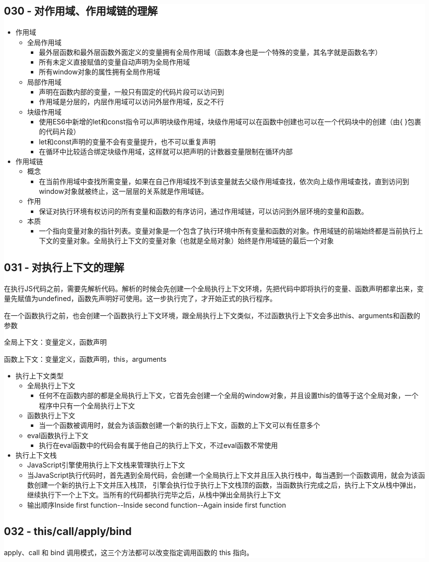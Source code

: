 ## 030 - 对作用域、作用域链的理解

- 作用域
    - 全局作用域
        - 最外层函数和最外层函数外面定义的变量拥有全局作用域（函数本身也是一个特殊的变量，其名字就是函数名字）
        - 所有未定义直接赋值的变量自动声明为全局作用域
        - 所有window对象的属性拥有全局作用域
    - 局部作用域
        - 声明在函数内部的变量，一般只有固定的代码片段可以访问到
        - 作用域是分层的，内层作用域可以访问外层作用域，反之不行
    - 块级作用域
        - 使用ES6中新增的let和const指令可以声明块级作用域，块级作用域可以在函数中创建也可以在一个代码块中的创建（由{
          }包裹的代码片段）
        - let和const声明的变量不会有变量提升，也不可以重复声明
        - 在循环中比较适合绑定块级作用域，这样就可以把声明的计数器变量限制在循环内部
- 作用域链
    - 概念
        - 在当前作用域中查找所需变量，如果在自己作用域找不到该变量就去父级作用域查找，依次向上级作用域查找，直到访问到window对象就被终止，这一层层的关系就是作用域链。
    - 作用
        - 保证对执行环境有权访问的所有变量和函数的有序访问，通过作用域链，可以访问到外层环境的变量和函数。
    - 本质
        - 一个指向变量对象的指针列表。变量对象是一个包含了执行环境中所有变量和函数的对象。作用域链的前端始终都是当前执行上下文的变量对象。全局执行上下文的变量对象（也就是全局对象）始终是作用域链的最后一个对象

## 031 - 对执行上下文的理解

在执行JS代码之前，需要先解析代码。解析的时候会先创建一个全局执行上下文环境，先把代码中即将执行的变量、函数声明都拿出来，变量先赋值为undefined，函数先声明好可使用。这一步执行完了，才开始正式的执行程序。

在一个函数执行之前，也会创建一个函数执行上下文环境，跟全局执行上下文类似，不过函数执行上下文会多出this、arguments和函数的参数

全局上下文：变量定义，函数声明

函数上下文：变量定义，函数声明，this，arguments

- 执行上下文类型
    - 全局执行上下文
        - 任何不在函数内部的都是全局执行上下文，它首先会创建一个全局的window对象，并且设置this的值等于这个全局对象，一个程序中只有一个全局执行上下文
    - 函数执行上下文
        - 当一个函数被调用时，就会为该函数创建一个新的执行上下文，函数的上下文可以有任意多个
    - eval函数执行上下文
        - 执行在eval函数中的代码会有属于他自己的执行上下文，不过eval函数不常使用
- 执行上下文栈
    - JavaScript引擎使用执行上下文栈来管理执行上下文
    - 当JavaScript执行代码时，首先遇到全局代码，会创建一个全局执行上下文并且压入执行栈中，每当遇到一个函数调用，就会为该函数创建一个新的执行上下文并压入栈顶，
      引擎会执行位于执行上下文栈顶的函数，当函数执行完成之后，执行上下文从栈中弹出，继续执行下一个上下文。当所有的代码都执行完毕之后，从栈中弹出全局执行上下文
    - 输出顺序Inside first function--Inside second function--Again inside first function

## 032 - this/call/apply/bind

apply、call 和 bind 调用模式，这三个方法都可以改变指定调用函数的 this 指向。
